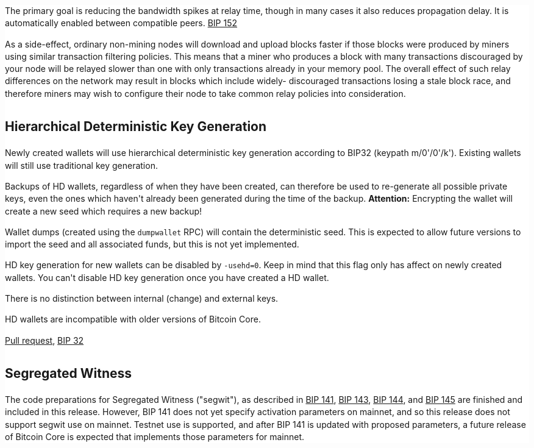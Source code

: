 The primary goal is reducing the bandwidth spikes at relay time, though in many
cases it also reduces propagation delay. It is automatically enabled between
compatible peers.
[BIP 152](https://github.com/bitcoin/bips/blob/master/bip-0152.mediawiki)

As a side-effect, ordinary non-mining nodes will download and upload blocks
faster if those blocks were produced by miners using similar transaction
filtering policies. This means that a miner who produces a block with many
transactions discouraged by your node will be relayed slower than one with
only transactions already in your memory pool. The overall effect of such
relay differences on the network may result in blocks which include widely-
discouraged transactions losing a stale block race, and therefore miners may
wish to configure their node to take common relay policies into consideration.


Hierarchical Deterministic Key Generation
-----------------------------------------
Newly created wallets will use hierarchical deterministic key generation
according to BIP32 (keypath m/0'/0'/k').
Existing wallets will still use traditional key generation.

Backups of HD wallets, regardless of when they have been created, can
therefore be used to re-generate all possible private keys, even the
ones which haven't already been generated during the time of the backup.
**Attention:** Encrypting the wallet will create a new seed which requires
a new backup!

Wallet dumps (created using the `dumpwallet` RPC) will contain the deterministic
seed. This is expected to allow future versions to import the seed and all
associated funds, but this is not yet implemented.

HD key generation for new wallets can be disabled by `-usehd=0`. Keep in
mind that this flag only has affect on newly created wallets.
You can't disable HD key generation once you have created a HD wallet.

There is no distinction between internal (change) and external keys.

HD wallets are incompatible with older versions of Bitcoin Core.

[Pull request](https://github.com/mammix2/boost/pull/8035/files), [BIP 32](https://github.com/bitcoin/bips/blob/master/bip-0032.mediawiki)


Segregated Witness
------------------

The code preparations for Segregated Witness ("segwit"), as described in [BIP
141](https://github.com/bitcoin/bips/blob/master/bip-0141.mediawiki), [BIP
143](https://github.com/bitcoin/bips/blob/master/bip-0143.mediawiki), [BIP
144](https://github.com/bitcoin/bips/blob/master/bip-0144.mediawiki), and [BIP
145](https://github.com/bitcoin/bips/blob/master/bip-0145.mediawiki) are
finished and included in this release.  However, BIP 141 does not yet specify
activation parameters on mainnet, and so this release does not support segwit
use on mainnet.  Testnet use is supported, and after BIP 141 is updated with
proposed parameters, a future release of Bitcoin Core is expected that
implements those parameters for mainnet.
